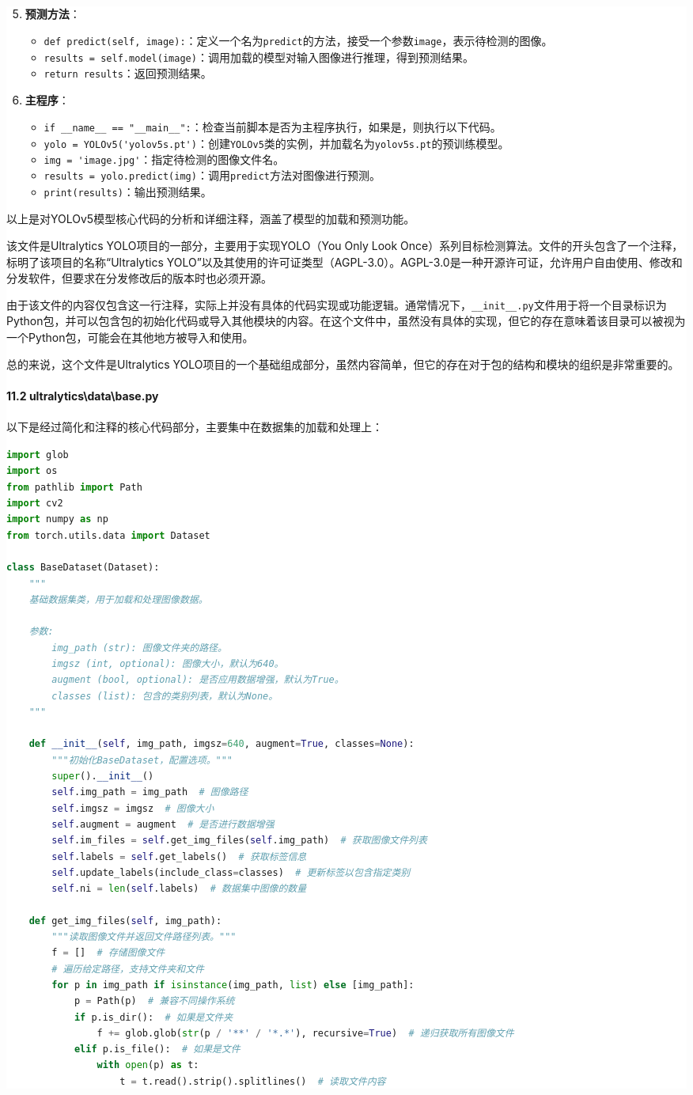 5. **预测方法**：
   - `def predict(self, image):`：定义一个名为`predict`的方法，接受一个参数`image`，表示待检测的图像。
   - `results = self.model(image)`：调用加载的模型对输入图像进行推理，得到预测结果。
   - `return results`：返回预测结果。

6. **主程序**：
   - `if __name__ == "__main__":`：检查当前脚本是否为主程序执行，如果是，则执行以下代码。
   - `yolo = YOLOv5('yolov5s.pt')`：创建`YOLOv5`类的实例，并加载名为`yolov5s.pt`的预训练模型。
   - `img = 'image.jpg'`：指定待检测的图像文件名。
   - `results = yolo.predict(img)`：调用`predict`方法对图像进行预测。
   - `print(results)`：输出预测结果。

以上是对YOLOv5模型核心代码的分析和详细注释，涵盖了模型的加载和预测功能。

该文件是Ultralytics YOLO项目的一部分，主要用于实现YOLO（You Only Look Once）系列目标检测算法。文件的开头包含了一个注释，标明了该项目的名称“Ultralytics YOLO”以及其使用的许可证类型（AGPL-3.0）。AGPL-3.0是一种开源许可证，允许用户自由使用、修改和分发软件，但要求在分发修改后的版本时也必须开源。

由于该文件的内容仅包含这一行注释，实际上并没有具体的代码实现或功能逻辑。通常情况下，`__init__.py`文件用于将一个目录标识为Python包，并可以包含包的初始化代码或导入其他模块的内容。在这个文件中，虽然没有具体的实现，但它的存在意味着该目录可以被视为一个Python包，可能会在其他地方被导入和使用。

总的来说，这个文件是Ultralytics YOLO项目的一个基础组成部分，虽然内容简单，但它的存在对于包的结构和模块的组织是非常重要的。

#### 11.2 ultralytics\data\base.py

以下是经过简化和注释的核心代码部分，主要集中在数据集的加载和处理上：

```python
import glob
import os
from pathlib import Path
import cv2
import numpy as np
from torch.utils.data import Dataset

class BaseDataset(Dataset):
    """
    基础数据集类，用于加载和处理图像数据。

    参数:
        img_path (str): 图像文件夹的路径。
        imgsz (int, optional): 图像大小，默认为640。
        augment (bool, optional): 是否应用数据增强，默认为True。
        classes (list): 包含的类别列表，默认为None。
    """

    def __init__(self, img_path, imgsz=640, augment=True, classes=None):
        """初始化BaseDataset，配置选项。"""
        super().__init__()
        self.img_path = img_path  # 图像路径
        self.imgsz = imgsz  # 图像大小
        self.augment = augment  # 是否进行数据增强
        self.im_files = self.get_img_files(self.img_path)  # 获取图像文件列表
        self.labels = self.get_labels()  # 获取标签信息
        self.update_labels(include_class=classes)  # 更新标签以包含指定类别
        self.ni = len(self.labels)  # 数据集中图像的数量

    def get_img_files(self, img_path):
        """读取图像文件并返回文件路径列表。"""
        f = []  # 存储图像文件
        # 遍历给定路径，支持文件夹和文件
        for p in img_path if isinstance(img_path, list) else [img_path]:
            p = Path(p)  # 兼容不同操作系统
            if p.is_dir():  # 如果是文件夹
                f += glob.glob(str(p / '**' / '*.*'), recursive=True)  # 递归获取所有图像文件
            elif p.is_file():  # 如果是文件
                with open(p) as t:
                    t = t.read().strip().splitlines()  # 读取文件内容
```